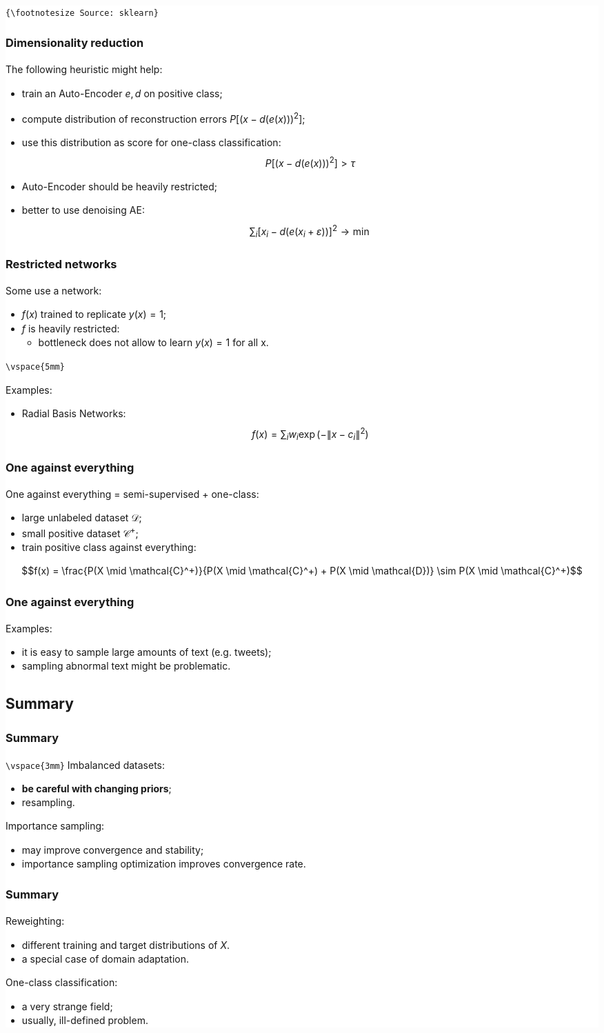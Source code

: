 `{\footnotesize Source: sklearn}`

### Dimensionality reduction

The following heuristic might help:
- train an Auto-Encoder $e, d$ on positive class;
- compute distribution of reconstruction errors $P\left[ (x - d(e(x)))^2 \right]$;
- use this distribution as score for one-class classification:
  $$P\left[ (x - d(e(x)))^2 \right] > \tau$$

- Auto-Encoder should be heavily restricted;
- better to use denoising AE:
  $$ \sum_i \left[ x_i - d(e(x_i + \varepsilon)) \right]^2 \to \min $$

### Restricted networks

Some use a network:
- $f(x)$ trained to replicate $y(x) = 1$;
- $f$ is heavily restricted:
  - bottleneck does not allow to learn $y(x) = 1$ for all x.

`\vspace{5mm}`

Examples:
- Radial Basis Networks:
  $$f(x) = \sum_i w_i \exp(-\|x - c_i\|^2)$$

### One against everything

One against everything = semi-supervised + one-class:
- large unlabeled dataset $\mathcal{D}$;
- small positive dataset $\mathcal{C}^+$;
- train positive class against everything:

$$f(x) = \frac{P(X \mid \mathcal{C}^+)}{P(X \mid \mathcal{C}^+) + P(X \mid \mathcal{D})} \sim P(X \mid \mathcal{C}^+)$$

### One against everything

Examples:
- it is easy to sample large amounts of text (e.g. tweets);
- sampling abnormal text might be problematic.

## Summary

### Summary
`\vspace{3mm}`
Imbalanced datasets:
- **be careful with changing priors**;
- resampling.

Importance sampling:
- may improve convergence and stability;
- importance sampling optimization improves convergence rate.

### Summary

Reweighting:
- different training and target distributions of $X$.
- a special case of domain adaptation.

One-class classification:
- a very strange field;
- usually, ill-defined problem.
